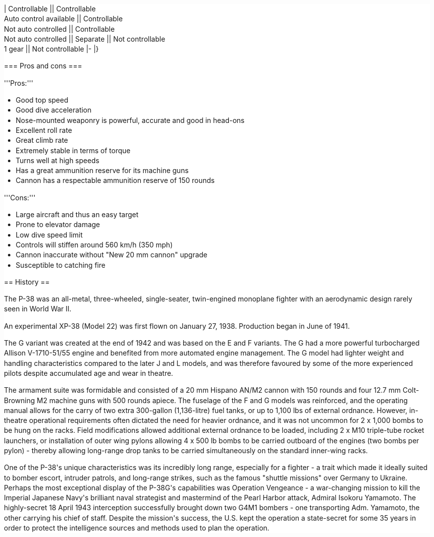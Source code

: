 | Controllable || Controllable<br>Auto control available || Controllable<br>Not auto controlled || Controllable<br>Not auto controlled || Separate || Not controllable<br>1 gear || Not controllable
|-
|}

=== Pros and cons ===


'''Pros:'''

* Good top speed
* Good dive acceleration
* Nose-mounted weaponry is powerful, accurate and good in head-ons
* Excellent roll rate
* Great climb rate
* Extremely stable in terms of torque
* Turns well at high speeds
* Has a great ammunition reserve for its machine guns
* Cannon has a respectable ammunition reserve of 150 rounds

'''Cons:'''

* Large aircraft and thus an easy target
* Prone to elevator damage
* Low dive speed limit
* Controls will stiffen around 560 km/h (350 mph)
* Cannon inaccurate without "New 20 mm cannon" upgrade
* Susceptible to catching fire

== History ==

The P-38 was an all-metal, three-wheeled, single-seater, twin-engined monoplane fighter with an aerodynamic design rarely seen in World War II.

An experimental XP-38 (Model 22) was first flown on January 27, 1938. Production began in June of 1941.

The G variant was created at the end of 1942 and was based on the E and F variants. The G had a more powerful turbocharged Allison V-1710-51/55 engine and benefited from more automated engine management. The G model had lighter weight and handling characteristics compared to the later J and L models, and was therefore favoured by some of the more experienced pilots despite accumulated age and wear in theatre.

The armament suite was formidable and consisted of a 20 mm Hispano AN/M2 cannon with 150 rounds and four 12.7 mm Colt-Browning M2 machine guns with 500 rounds apiece. The fuselage of the F and G models was reinforced, and the operating manual allows for the carry of two extra 300-gallon (1,136-litre) fuel tanks, or up to 1,100 lbs of external ordnance. However, in-theatre operational requirements often dictated the need for heavier ordnance, and it was not uncommon for 2 x 1,000 bombs to be hung on the racks. Field modifications allowed additional external ordnance to be loaded, including 2 x M10 triple-tube rocket launchers, or installation of outer wing pylons allowing 4 x 500 lb bombs to be carried outboard of the engines (two bombs per pylon) - thereby allowing long-range drop tanks to be carried simultaneously on the standard inner-wing racks.

One of the P-38's unique characteristics was its incredibly long range, especially for a fighter - a trait which made it ideally suited to bomber escort, intruder patrols, and long-range strikes, such as the famous "shuttle missions" over Germany to Ukraine.  Perhaps the most exceptional display of the P-38G's capabilities was Operation Vengeance - a war-changing mission to kill the Imperial Japanese Navy's brilliant naval strategist and mastermind of the Pearl Harbor attack, Admiral Isokoru Yamamoto. The highly-secret 18 April 1943 interception successfully brought down two G4M1 bombers - one transporting Adm. Yamamoto, the other carrying his chief of staff. Despite the mission's success, the U.S. kept the operation a state-secret for some 35 years in order to protect the intelligence sources and methods used to plan the operation.
